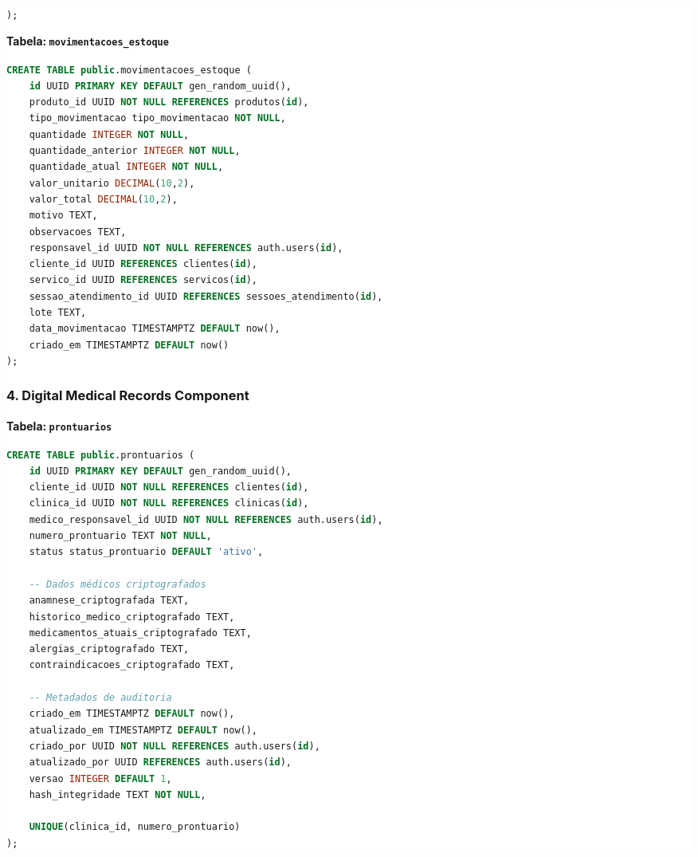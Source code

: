```sql
);
```

**Tabela: `movimentacoes_estoque`**
```sql
CREATE TABLE public.movimentacoes_estoque (
    id UUID PRIMARY KEY DEFAULT gen_random_uuid(),
    produto_id UUID NOT NULL REFERENCES produtos(id),
    tipo_movimentacao tipo_movimentacao NOT NULL,
    quantidade INTEGER NOT NULL,
    quantidade_anterior INTEGER NOT NULL,
    quantidade_atual INTEGER NOT NULL,
    valor_unitario DECIMAL(10,2),
    valor_total DECIMAL(10,2),
    motivo TEXT,
    observacoes TEXT,
    responsavel_id UUID NOT NULL REFERENCES auth.users(id),
    cliente_id UUID REFERENCES clientes(id),
    servico_id UUID REFERENCES servicos(id),
    sessao_atendimento_id UUID REFERENCES sessoes_atendimento(id),
    lote TEXT,
    data_movimentacao TIMESTAMPTZ DEFAULT now(),
    criado_em TIMESTAMPTZ DEFAULT now()
);
```

### 4. Digital Medical Records Component

**Tabela: `prontuarios`**
```sql
CREATE TABLE public.prontuarios (
    id UUID PRIMARY KEY DEFAULT gen_random_uuid(),
    cliente_id UUID NOT NULL REFERENCES clientes(id),
    clinica_id UUID NOT NULL REFERENCES clinicas(id),
    medico_responsavel_id UUID NOT NULL REFERENCES auth.users(id),
    numero_prontuario TEXT NOT NULL,
    status status_prontuario DEFAULT 'ativo',
    
    -- Dados médicos criptografados
    anamnese_criptografada TEXT,
    historico_medico_criptografado TEXT,
    medicamentos_atuais_criptografado TEXT,
    alergias_criptografado TEXT,
    contraindicacoes_criptografado TEXT,
    
    -- Metadados de auditoria
    criado_em TIMESTAMPTZ DEFAULT now(),
    atualizado_em TIMESTAMPTZ DEFAULT now(),
    criado_por UUID NOT NULL REFERENCES auth.users(id),
    atualizado_por UUID REFERENCES auth.users(id),
    versao INTEGER DEFAULT 1,
    hash_integridade TEXT NOT NULL,
    
    UNIQUE(clinica_id, numero_prontuario)
);
```
